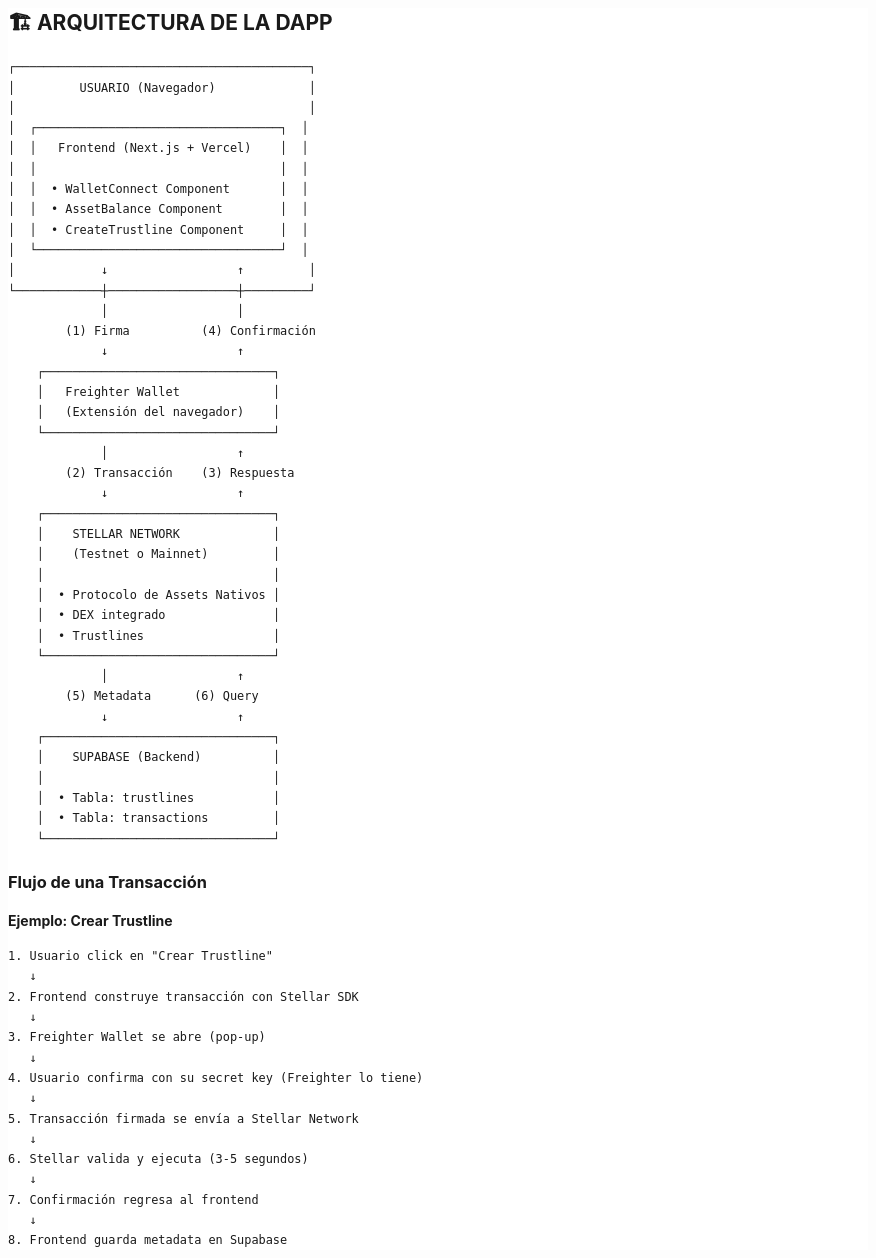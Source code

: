 ## 🏗️ ARQUITECTURA DE LA DAPP

```
┌─────────────────────────────────────────┐
│         USUARIO (Navegador)             │
│                                         │
│  ┌──────────────────────────────────┐  │
│  │   Frontend (Next.js + Vercel)    │  │
│  │                                  │  │
│  │  • WalletConnect Component       │  │
│  │  • AssetBalance Component        │  │
│  │  • CreateTrustline Component     │  │
│  └──────────────────────────────────┘  │
│            ↓                  ↑         │
└────────────┼──────────────────┼─────────┘
             │                  │
        (1) Firma          (4) Confirmación
             ↓                  ↑
    ┌────────────────────────────────┐
    │   Freighter Wallet             │
    │   (Extensión del navegador)    │
    └────────────────────────────────┘
             │                  ↑
        (2) Transacción    (3) Respuesta
             ↓                  ↑
    ┌────────────────────────────────┐
    │    STELLAR NETWORK             │
    │    (Testnet o Mainnet)         │
    │                                │
    │  • Protocolo de Assets Nativos │
    │  • DEX integrado               │
    │  • Trustlines                  │
    └────────────────────────────────┘
             │                  ↑
        (5) Metadata      (6) Query
             ↓                  ↑
    ┌────────────────────────────────┐
    │    SUPABASE (Backend)          │
    │                                │
    │  • Tabla: trustlines           │
    │  • Tabla: transactions         │
    └────────────────────────────────┘
```

### Flujo de una Transacción

**Ejemplo: Crear Trustline**

```
1. Usuario click en "Crear Trustline"
   ↓
2. Frontend construye transacción con Stellar SDK
   ↓
3. Freighter Wallet se abre (pop-up)
   ↓
4. Usuario confirma con su secret key (Freighter lo tiene)
   ↓
5. Transacción firmada se envía a Stellar Network
   ↓
6. Stellar valida y ejecuta (3-5 segundos)
   ↓
7. Confirmación regresa al frontend
   ↓
8. Frontend guarda metadata en Supabase
```